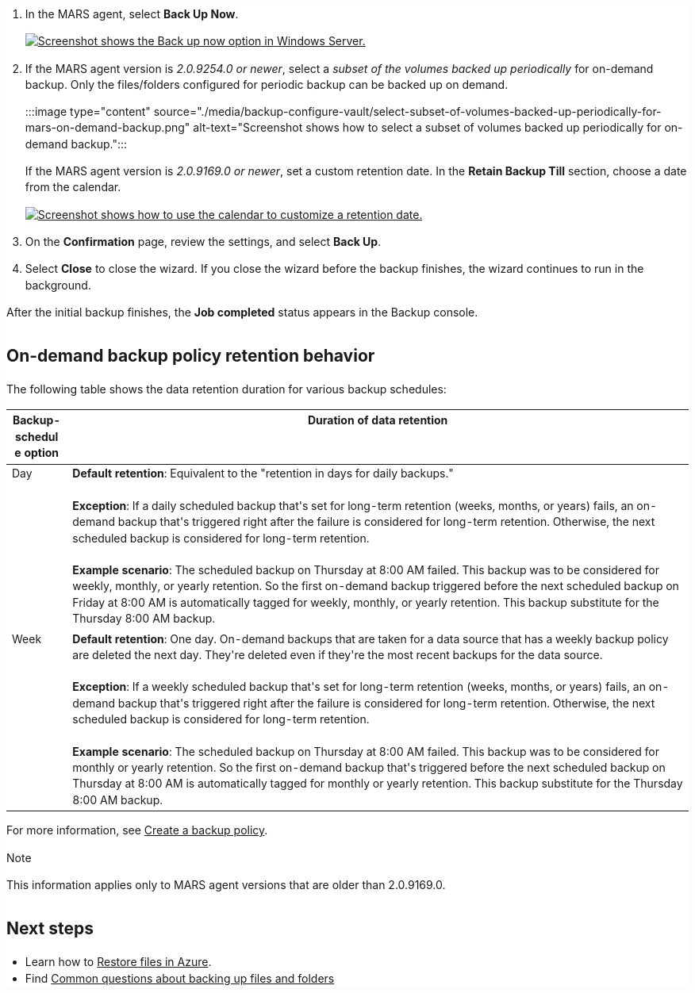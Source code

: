 1. In the MARS agent, select **Back Up Now**.

    [ ![Screenshot shows the Back up now option in Windows Server.](./media/backup-configure-vault/backup-now.png) ](./media/backup-configure-vault/backup-now.png#lightbox)

1. If the MARS agent version is *2.0.9254.0 or newer*, select a *subset of the volumes backed up periodically* for on-demand backup. Only the files/folders configured for periodic backup can be backed up on demand.

   :::image type="content" source="./media/backup-configure-vault/select-subset-of-volumes-backed-up-periodically-for-mars-on-demand-backup.png" alt-text="Screenshot shows how to select a subset of volumes backed up periodically for on-demand backup.":::

   If the MARS agent version is *2.0.9169.0 or newer*, set a custom retention date. In the **Retain Backup Till** section, choose a date from the calendar.

   [ ![Screenshot shows how to use the calendar to customize a retention date.](./media/backup-configure-vault/mars-ondemand.png) ](./media/backup-configure-vault/mars-ondemand.png#lightbox)

1. On the **Confirmation** page, review the settings, and select **Back Up**.
1. Select **Close** to close the wizard. If you close the wizard before the backup finishes, the wizard continues to run in the background.

After the initial backup finishes, the **Job completed** status appears in the Backup console.

## On-demand backup policy retention behavior

The following table shows the data retention duration for various backup schedules:

| Backup-schedule option | Duration of data retention
| -- | --
| Day | **Default retention**: Equivalent to the "retention in days for daily backups." <br/><br/> **Exception**: If a daily scheduled backup that's set for long-term retention (weeks, months, or years) fails, an on-demand backup that's triggered right after the failure is considered for long-term retention. Otherwise, the next scheduled backup is considered for long-term retention.<br/><br/> **Example scenario**: The scheduled backup on Thursday at 8:00 AM failed. This backup was to be considered for weekly, monthly, or yearly retention. So the first on-demand backup triggered before the next scheduled backup on Friday at 8:00 AM is automatically tagged for weekly, monthly, or yearly retention. This backup substitute for the Thursday 8:00 AM backup.
| Week | **Default retention**: One day. On-demand backups that are taken for a data source that has a weekly backup policy are deleted the next day. They're deleted even if they're the most recent backups for the data source. <br/><br/> **Exception**: If a weekly scheduled backup that's set for long-term retention (weeks, months, or years) fails, an on-demand backup that's triggered right after the failure is considered for long-term retention. Otherwise, the next scheduled backup is considered for long-term retention. <br/><br/> **Example scenario**: The scheduled backup on Thursday at 8:00 AM failed. This backup was to be considered for monthly or yearly retention. So the first on-demand backup that's triggered before the next scheduled backup on Thursday at 8:00 AM is automatically tagged for monthly or yearly retention. This backup substitute for the Thursday 8:00 AM backup.

For more information, see [Create a backup policy](#create-a-backup-policy).

> [!NOTE]
> This information applies only to MARS agent versions that are older than 2.0.9169.0.

## Next steps

* Learn how to [Restore files in Azure](backup-azure-restore-windows-server.md).
* Find [Common questions about backing up files and folders](backup-azure-file-folder-backup-faq.yml)
